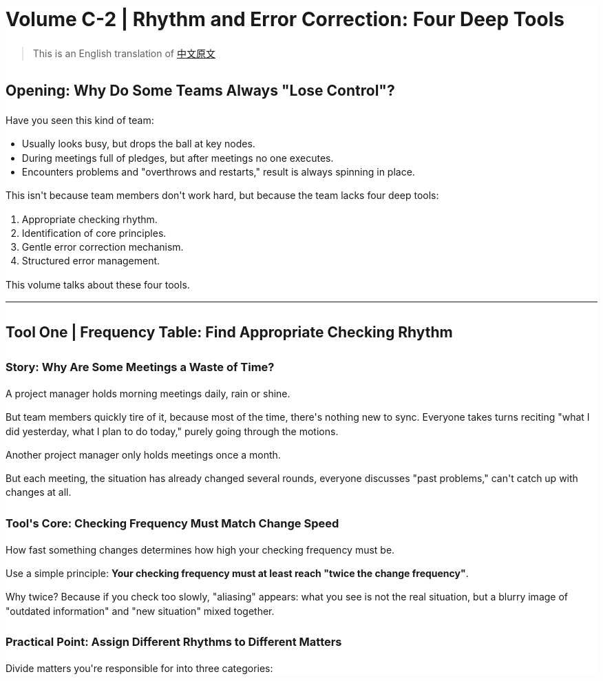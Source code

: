 # Volume C-2 | Rhythm and Error Correction: Four Deep Tools

> This is an English translation of [中文原文](book-c-02-frequency-spectrum-kl.md)

## Opening: Why Do Some Teams Always "Lose Control"?

Have you seen this kind of team:

- Usually looks busy, but drops the ball at key nodes.
- During meetings full of pledges, but after meetings no one executes.
- Encounters problems and "overthrows and restarts," result is always spinning in place.

This isn't because team members don't work hard, but because the team lacks four deep tools:

1. Appropriate checking rhythm.
2. Identification of core principles.
3. Gentle error correction mechanism.
4. Structured error management.

This volume talks about these four tools.

---

## Tool One | Frequency Table: Find Appropriate Checking Rhythm

### Story: Why Are Some Meetings a Waste of Time?

A project manager holds morning meetings daily, rain or shine.

But team members quickly tire of it, because most of the time, there's nothing new to sync. Everyone takes turns reciting "what I did yesterday, what I plan to do today," purely going through the motions.

Another project manager only holds meetings once a month.

But each meeting, the situation has already changed several rounds, everyone discusses "past problems," can't catch up with changes at all.

### Tool's Core: Checking Frequency Must Match Change Speed

How fast something changes determines how high your checking frequency must be.

Use a simple principle: **Your checking frequency must at least reach "twice the change frequency"**.

Why twice? Because if you check too slowly, "aliasing" appears: what you see is not the real situation, but a blurry image of "outdated information" and "new situation" mixed together.

### Practical Point: Assign Different Rhythms to Different Matters

Divide matters you're responsible for into three categories:
